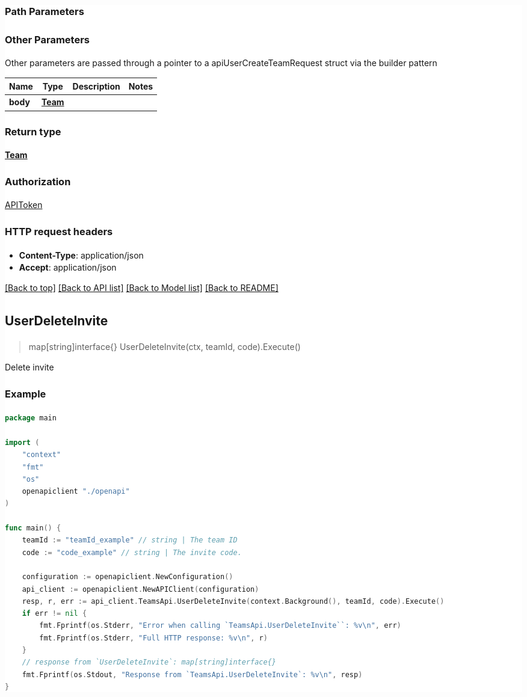 ### Path Parameters



### Other Parameters

Other parameters are passed through a pointer to a apiUserCreateTeamRequest struct via the builder pattern


Name | Type | Description  | Notes
------------- | ------------- | ------------- | -------------
 **body** | [**Team**](Team.md) |  | 

### Return type

[**Team**](Team.md)

### Authorization

[APIToken](../README.md#APIToken)

### HTTP request headers

- **Content-Type**: application/json
- **Accept**: application/json

[[Back to top]](#) [[Back to API list]](../README.md#documentation-for-api-endpoints)
[[Back to Model list]](../README.md#documentation-for-models)
[[Back to README]](../README.md)


## UserDeleteInvite

> map[string]interface{} UserDeleteInvite(ctx, teamId, code).Execute()

Delete invite



### Example

```go
package main

import (
    "context"
    "fmt"
    "os"
    openapiclient "./openapi"
)

func main() {
    teamId := "teamId_example" // string | The team ID
    code := "code_example" // string | The invite code.

    configuration := openapiclient.NewConfiguration()
    api_client := openapiclient.NewAPIClient(configuration)
    resp, r, err := api_client.TeamsApi.UserDeleteInvite(context.Background(), teamId, code).Execute()
    if err != nil {
        fmt.Fprintf(os.Stderr, "Error when calling `TeamsApi.UserDeleteInvite``: %v\n", err)
        fmt.Fprintf(os.Stderr, "Full HTTP response: %v\n", r)
    }
    // response from `UserDeleteInvite`: map[string]interface{}
    fmt.Fprintf(os.Stdout, "Response from `TeamsApi.UserDeleteInvite`: %v\n", resp)
}
```
